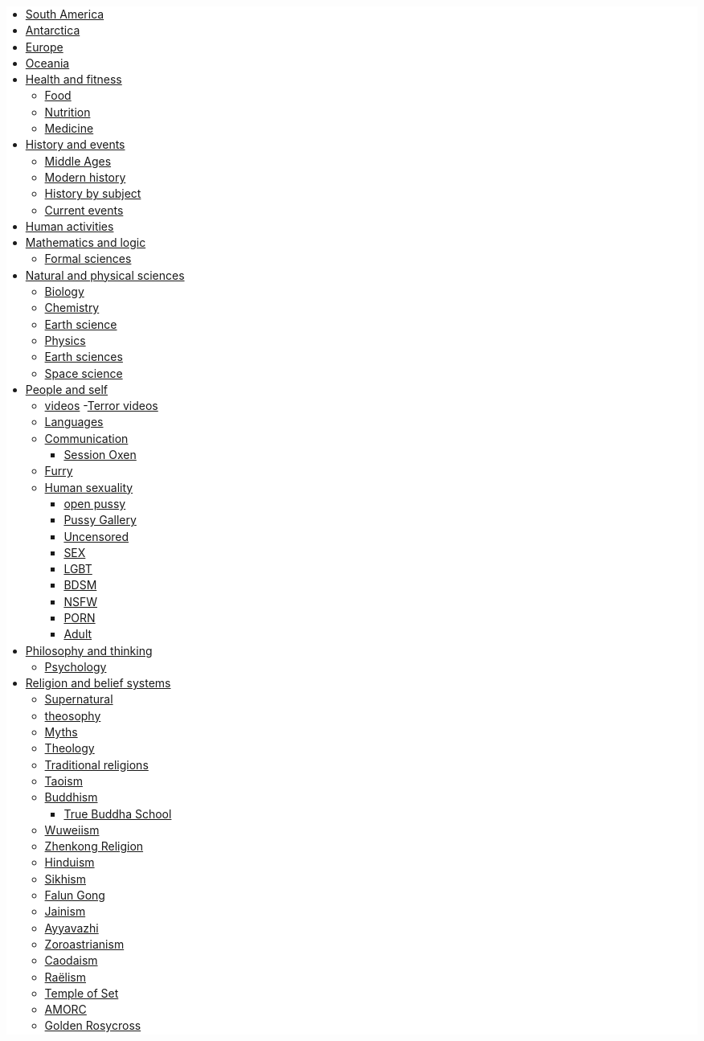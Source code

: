   - [South America](#South-America)
  - [Antarctica](#Antarctica)
  - [Europe](#Europe)
  - [Oceania](#Oceania)
- [Health and fitness](#Health-and-fitness)
  - [Food](#Food)
  - [Nutrition](#Nutrition)
  - [Medicine](#Medicine)
- [History and events](#History-and-events)
  - [Middle Ages](#Middle-Ages)
  - [Modern history](#Modern-history)
  - [History by subject](#History-by-subject)
  - [Current events](#Current-events)
- [Human activities](#Human-activities)
- [Mathematics and logic](#Mathematics-and-logic)
  - [Formal sciences](#Formal-sciences)
- [Natural and physical sciences](#Natural-and-physical-sciences)
  - [Biology](#Biology)
  - [Chemistry](#Chemistry)
  - [Earth science](#Earth-science)
  - [Physics](#Physics)
  - [Earth sciences](#Earth-sciences)
  - [Space science](#Space-science)
- [People and self](#People-and-self)
  - [videos](#videos)
    -[Terror videos](Terror-videos)
  - [Languages](#Languages)
  - [Communication](#Communication)
    - [Session Oxen](#Session-Oxen)
  - [Furry](#Furry)
  - [Human sexuality](#Human-sexuality)
    - [open pussy](#open-pussy)
    - [Pussy Gallery](#Pussy-Gallery)
    - [Uncensored](#Uncensored)
	- [SEX](#SEX)
    - [LGBT](#LGBT)
    - [BDSM](#BDSM)
    - [NSFW](#NSFW)
    - [PORN](#PORN)
    - [Adult](#Adult)
- [Philosophy and thinking](#Philosophy-and-thinking)
  - [Psychology](#Psychology)
- [Religion and belief systems](#Religion-and-belief-systems)
  - [Supernatural](#Supernatural)
  - [theosophy](#theosophy)
  - [Myths](#Myths)
  - [Theology](#Theology)
  - [Traditional religions](#Traditional-religions)
  - [Taoism](#Taoism)
  - [Buddhism](#Buddhism)
    - [True Buddha School](#True-Buddha-School)
  - [Wuweiism](#Wuweiism)
  - [Zhenkong Religion](#Zhenkong-Religion)
  - [Hinduism](#Hinduism)
  - [Sikhism](#Sikhism)
  - [Falun Gong](#Falun-Gong)
  - [Jainism](#Jainism)
  - [Ayyavazhi](#Ayyavazhi)
  - [Zoroastrianism](#Zoroastrianism)
  - [Caodaism](#Caodaism)
  - [Raëlism](#Raëlism)
  - [Temple of Set](Temple-of-Set)
  - [AMORC](#AMORC)
  - [Golden Rosycross](#Golden-Rosycross)